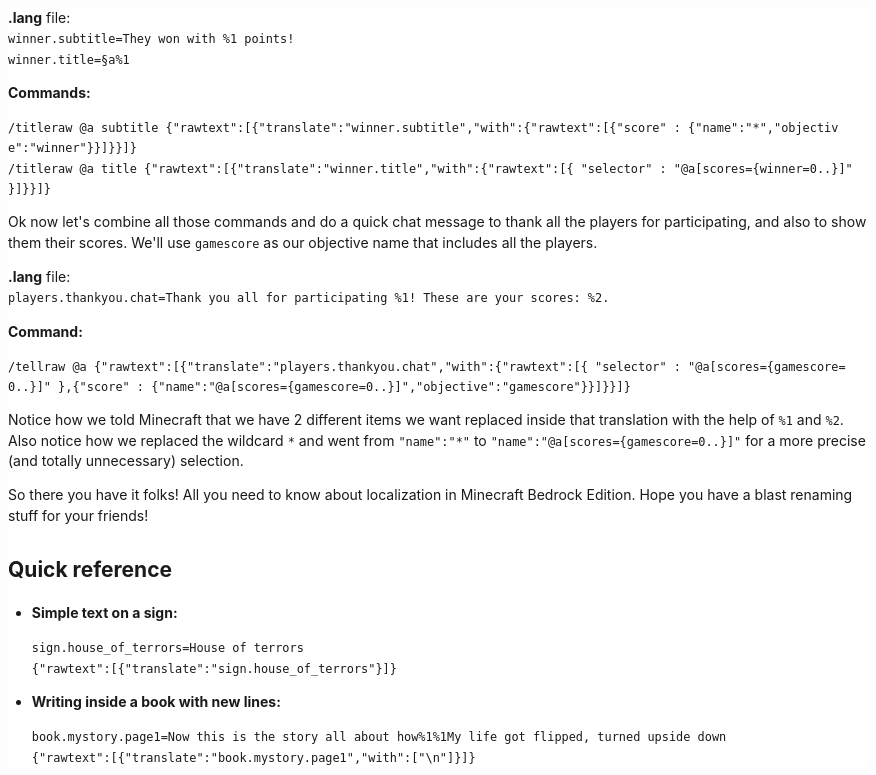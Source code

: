 **.lang** file:  
`winner.subtitle=They won with %1 points!`  
`winner.title=§a%1`

**Commands:** 

<CodeHeader></CodeHeader>

```
/titleraw @a subtitle {"rawtext":[{"translate":"winner.subtitle","with":{"rawtext":[{"score" : {"name":"*","objective":"winner"}}]}}]} 
/titleraw @a title {"rawtext":[{"translate":"winner.title","with":{"rawtext":[{ "selector" : "@a[scores={winner=0..}]" }]}}]}
```

Ok now let's combine all those commands and do a quick chat message to thank all the players for participating, and also to show them their scores. We'll use `gamescore` as our objective name that includes all the players.

**.lang** file:  
`players.thankyou.chat=Thank you all for participating %1! These are your scores: %2.`

**Command:**  

<CodeHeader></CodeHeader>

```
/tellraw @a {"rawtext":[{"translate":"players.thankyou.chat","with":{"rawtext":[{ "selector" : "@a[scores={gamescore=0..}]" },{"score" : {"name":"@a[scores={gamescore=0..}]","objective":"gamescore"}}]}}]}
```

Notice how we told Minecraft that we have 2 different items we want replaced inside that translation with the help of `%1` and `%2`.  
Also notice how we replaced the wildcard `*` and went from `"name":"*"` to `"name":"@a[scores={gamescore=0..}]"` for a more precise (and totally unnecessary) selection.

So there you have it folks! All you need to know about localization in Minecraft Bedrock Edition. Hope you have a blast renaming stuff for your friends!

## Quick reference

-   **Simple text on a sign:** 

    <CodeHeader></CodeHeader>

    ```
    sign.house_of_terrors=House of terrors
    {"rawtext":[{"translate":"sign.house_of_terrors"}]}
    ```

-   **Writing inside a book with new lines:** 

    <CodeHeader></CodeHeader>

    ```
    book.mystory.page1=Now this is the story all about how%1%1My life got flipped, turned upside down
    {"rawtext":[{"translate":"book.mystory.page1","with":["\n"]}]}
    ```
